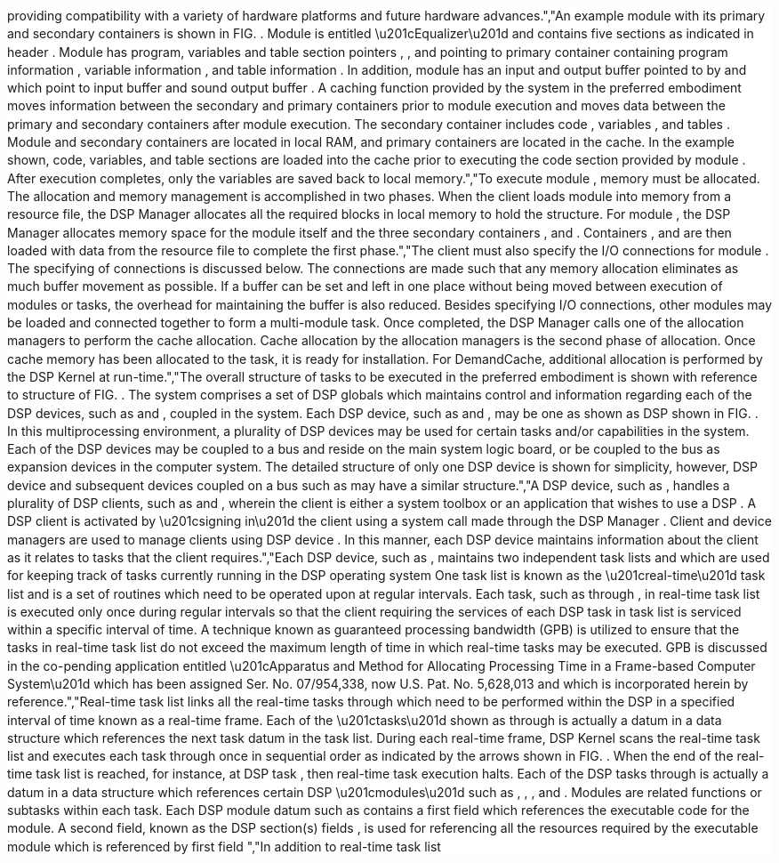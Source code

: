 providing compatibility with a variety of hardware platforms and future hardware advances.","An example module with its primary and secondary containers is shown in FIG. . Module  is entitled \u201cEqualizer\u201d and contains five sections as indicated in header . Module  has program, variables and table section pointers , , and  pointing to primary container  containing program information , variable information , and table information . In addition, module  has an input and output buffer pointed to by  and  which point to input buffer  and sound output buffer . A caching function provided by the system in the preferred embodiment moves information between the secondary and primary containers prior to module execution and moves data between the primary and secondary containers after module execution. The secondary container  includes code , variables , and tables . Module and secondary containers are located in local RAM, and primary containers are located in the cache. In the example shown, code, variables, and table sections are loaded into the cache prior to executing the code section provided by module . After execution completes, only the variables are saved back to local memory.","To execute module , memory must be allocated. The allocation and memory management is accomplished in two phases. When the client loads module  into memory from a resource file, the DSP Manager allocates all the required blocks in local memory to hold the structure. For module , the DSP Manager allocates memory space for the module itself and the three secondary containers ,  and . Containers ,  and  are then loaded with data from the resource file to complete the first phase.","The client must also specify the I\/O connections for module . The specifying of  connections is discussed below. The connections are made such that any memory allocation eliminates as much buffer movement as possible. If a buffer can be set and left in one place without being moved between execution of modules or tasks, the overhead for maintaining the buffer is also reduced. Besides specifying I\/O connections, other modules may be loaded and connected together to form a multi-module task. Once completed, the DSP Manager calls one of the allocation managers to perform the cache allocation. Cache allocation by the allocation managers is the second phase of allocation. Once cache memory has been allocated to the task, it is ready for installation. For DemandCache, additional allocation is performed by the DSP Kernel at run-time.","The overall structure of tasks to be executed in the preferred embodiment is shown with reference to structure  of FIG. . The system comprises a set of DSP globals  which maintains control and information regarding each of the DSP devices, such as  and , coupled in the system. Each DSP device, such as  and , may be one as shown as DSP  shown in FIG. . In this multiprocessing environment, a plurality of DSP devices may be used for certain tasks and\/or capabilities in the system. Each of the DSP devices may be coupled to a bus  and reside on the main system logic board, or be coupled to the bus as expansion devices in the computer system. The detailed structure of only one DSP device  is shown for simplicity, however, DSP device  and subsequent devices coupled on a bus such as  may have a similar structure.","A DSP device, such as , handles a plurality of DSP clients, such as  and , wherein the client is either a system toolbox or an application that wishes to use a DSP . A DSP client is activated by \u201csigning in\u201d the client using a system call made through the DSP Manager . Client and device managers are used to manage clients using DSP device . In this manner, each DSP device maintains information about the client as it relates to tasks that the client requires.","Each DSP device, such as , maintains two independent task lists  and  which are used for keeping track of tasks currently running in the DSP operating system One task list  is known as the \u201creal-time\u201d task list and is a set of routines which need to be operated upon at regular intervals. Each task, such as  through , in real-time task list  is executed only once during regular intervals so that the client requiring the services of each DSP task in task list  is serviced within a specific interval of time. A technique known as guaranteed processing bandwidth (GPB) is utilized to ensure that the tasks in real-time task list  do not exceed the maximum length of time in which real-time tasks may be executed. GPB is discussed in the co-pending application entitled \u201cApparatus and Method for Allocating Processing Time in a Frame-based Computer System\u201d which has been assigned Ser. No. 07\/954,338, now U.S. Pat. No. 5,628,013 and which is incorporated herein by reference.","Real-time task list  links all the real-time tasks  through  which need to be performed within the DSP in a specified interval of time known as a real-time frame. Each of the \u201ctasks\u201d shown as  through  is actually a datum in a data structure which references the next task datum in the task list. During each real-time frame, DSP Kernel  scans the real-time task list  and executes each task  through  once in sequential order as indicated by the arrows shown in FIG. . When the end of the real-time task list is reached, for instance, at DSP task , then real-time task execution halts. Each of the DSP tasks  through  is actually a datum in a data structure which references certain DSP \u201cmodules\u201d such as , , , and . Modules are related functions or subtasks within each task. Each DSP module datum such as contains a first field which references the executable code for the module. A second field, known as the DSP section(s) fields , is used for referencing all the resources required by the executable module which is referenced by first field ","In addition to real-time task list